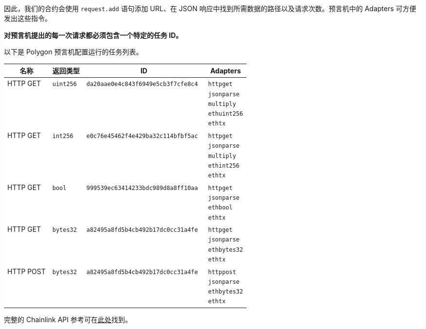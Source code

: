 因此，我们的合约会使用 `request.add` 语句添加 URL、在 JSON 响应中找到所需数据的路径以及请求次数。预言机中的 Adapters 可方便发出这些指令。

**对预言机提出的每一次请求都必须包含一个特定的任务 ID。**

以下是 Polygon 预言机配置运行的任务列表。

| 名称 | 返回类型 | ID | Adapters |
|-----|--------|------|-------|
| HTTP GET | `uint256` | `da20aae0e4c843f6949e5cb3f7cfe8c4` | `httpget`<br/>`jsonparse`<br/>`multiply`<br/>`ethuint256`<br/>`ethtx` |
| HTTP GET | `int256` | `e0c76e45462f4e429ba32c114bfbf5ac ` | `httpget`<br/>`jsonparse`<br/>`multiply`<br/>`ethint256`<br/>`ethtx` |
| HTTP GET | `bool` | `999539ec63414233bdc989d8a8ff10aa ` | `httpget`<br/>`jsonparse`<br/>`ethbool`<br/>`ethtx` |
| HTTP GET | `bytes32` | `a82495a8fd5b4cb492b17dc0cc31a4fe ` | `httpget`<br/>`jsonparse`<br/>`ethbytes32`<br/>`ethtx` |
| HTTP POST | `bytes32` | `a82495a8fd5b4cb492b17dc0cc31a4fe ` | `httppost`<br/>`jsonparse`<br/>`ethbytes32`<br/>`ethtx` |

完整的 Chainlink API 参考可在[此处](https://docs.chain.link/any-api/api-reference)找到。
